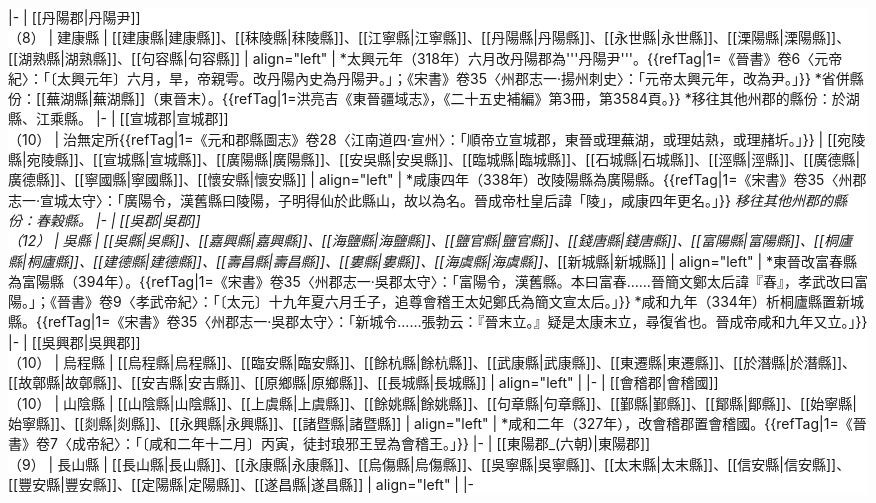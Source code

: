 |-
| [[丹陽郡|丹陽尹]] <br>（8）
| 建康縣
| [[建康縣|建康縣]]、[[秣陵縣|秣陵縣]]、[[江寧縣|江寧縣]]、[[丹陽縣|丹陽縣]]、[[永世縣|永世縣]]、[[溧陽縣|溧陽縣]]、[[湖熟縣|湖熟縣]]、[[句容縣|句容縣]]
| align="left" |
*太興元年（318年）六月改丹陽郡為'''丹陽尹'''。{{refTag|1=《晉書》卷6〈元帝紀〉：「〔太興元年〕六月，旱，帝親雩。改丹陽內史為丹陽尹。」；《宋書》卷35〈州郡志一·揚州刺史〉：「元帝太興元年，改為尹。」}}
*省併縣份：[[蕪湖縣|蕪湖縣]]（東晉末）。{{refTag|1=洪亮吉《東晉疆域志》，《二十五史補編》第3冊，第3584頁。}}
*移往其他州郡的縣份：於湖縣、江乘縣。
|-
| [[宣城郡|宣城郡]] <br>（10）
| 治無定所{{refTag|1=《元和郡縣圖志》卷28〈江南道四·宣州〉：「順帝立宣城郡，東晉或理蕪湖，或理姑熟，或理赭圻。」}}
| [[宛陵縣|宛陵縣]]、[[宣城縣|宣城縣]]、[[廣陽縣|廣陽縣]]、[[安吳縣|安吳縣]]、[[臨城縣|臨城縣]]、[[石城縣|石城縣]]、[[涇縣|涇縣]]、[[廣德縣|廣德縣]]、[[寧國縣|寧國縣]]、[[懷安縣|懷安縣]]
| align="left" |
*咸康四年（338年）改陵陽縣為廣陽縣。{{refTag|1=《宋書》卷35〈州郡志一·宣城太守〉：「廣陽令，漢舊縣曰陵陽，子明得仙於此縣山，故以為名。晉成帝杜皇后諱「陵」，咸康四年更名。」}}
*移往其他州郡的縣份：春穀縣。
|-
| [[吳郡|吳郡]] <br>（12）
| 吳縣
| [[吳縣|吳縣]]、[[嘉興縣|嘉興縣]]、[[海鹽縣|海鹽縣]]、[[鹽官縣|鹽官縣]]、[[錢唐縣|錢唐縣]]、[[富陽縣|富陽縣]]、[[桐廬縣|桐廬縣]]、[[建德縣|建德縣]]、[[壽昌縣|壽昌縣]]、[[婁縣|婁縣]]、[[海虞縣|海虞縣]]、*[[新城縣|新城縣]]
| align="left" |
*東晉改富春縣為富陽縣（394年）。{{refTag|1=《宋書》卷35〈州郡志一·吳郡太守〉：「富陽令，漢舊縣。本曰富春……晉簡文鄭太后諱『春』，孝武改曰富陽。」；《晉書》卷9〈孝武帝紀〉：「〔太元〕十九年夏六月壬子，追尊會稽王太妃鄭氏為簡文宣太后。」}}
*咸和九年（334年）析桐廬縣置新城縣。{{refTag|1=《宋書》卷35〈州郡志一·吳郡太守〉：「新城令……張勃云：『晉末立。』疑是太康末立，尋復省也。晉成帝咸和九年又立。」}}
|-
| [[吳興郡|吳興郡]] <br>（10）
| 烏程縣
| [[烏程縣|烏程縣]]、[[臨安縣|臨安縣]]、[[餘杭縣|餘杭縣]]、[[武康縣|武康縣]]、[[東遷縣|東遷縣]]、[[於潛縣|於潛縣]]、[[故鄣縣|故鄣縣]]、[[安吉縣|安吉縣]]、[[原鄉縣|原鄉縣]]、[[長城縣|長城縣]]
| align="left" |
|-
| [[會稽郡|會稽國]] <br>（10）
| 山陰縣
| [[山陰縣|山陰縣]]、[[上虞縣|上虞縣]]、[[餘姚縣|餘姚縣]]、[[句章縣|句章縣]]、[[鄞縣|鄞縣]]、[[鄮縣|鄮縣]]、[[始寧縣|始寧縣]]、[[剡縣|剡縣]]、[[永興縣|永興縣]]、[[諸暨縣|諸暨縣]]
| align="left" |
*咸和二年（327年），改會稽郡置會稽國。{{refTag|1=《晉書》卷7〈成帝紀〉：「〔咸和二年十二月〕丙寅，徒封琅邪王昱為會稽王。」}}
|-
| [[東陽郡_(六朝)|東陽郡]] <br>（9）
| 長山縣
| [[長山縣|長山縣]]、[[永康縣|永康縣]]、[[烏傷縣|烏傷縣]]、[[吳寧縣|吳寧縣]]、[[太末縣|太末縣]]、[[信安縣|信安縣]]、[[豐安縣|豐安縣]]、[[定陽縣|定陽縣]]、[[遂昌縣|遂昌縣]]
| align="left" |
|-